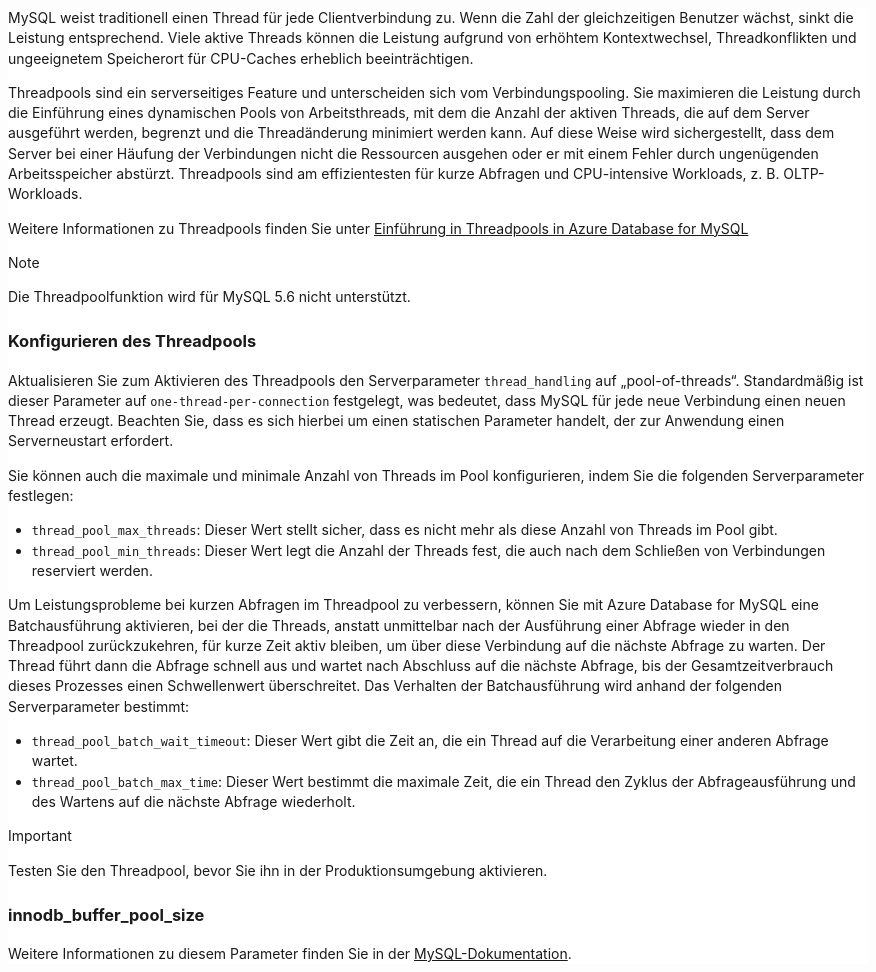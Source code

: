 MySQL weist traditionell einen Thread für jede Clientverbindung zu. Wenn die Zahl der gleichzeitigen Benutzer wächst, sinkt die Leistung entsprechend. Viele aktive Threads können die Leistung aufgrund von erhöhtem Kontextwechsel, Threadkonflikten und ungeeignetem Speicherort für CPU-Caches erheblich beeinträchtigen.

Threadpools sind ein serverseitiges Feature und unterscheiden sich vom Verbindungspooling. Sie maximieren die Leistung durch die Einführung eines dynamischen Pools von Arbeitsthreads, mit dem die Anzahl der aktiven Threads, die auf dem Server ausgeführt werden, begrenzt und die Threadänderung minimiert werden kann. Auf diese Weise wird sichergestellt, dass dem Server bei einer Häufung der Verbindungen nicht die Ressourcen ausgehen oder er mit einem Fehler durch ungenügenden Arbeitsspeicher abstürzt. Threadpools sind am effizientesten für kurze Abfragen und CPU-intensive Workloads, z. B. OLTP-Workloads.

Weitere Informationen zu Threadpools finden Sie unter [Einführung in Threadpools in Azure Database for MySQL](https://techcommunity.microsoft.com/t5/azure-database-for-mysql/introducing-thread-pools-in-azure-database-for-mysql-service/ba-p/1504173)

> [!NOTE]
> Die Threadpoolfunktion wird für MySQL 5.6 nicht unterstützt. 

### <a name="configuring-the-thread-pool"></a>Konfigurieren des Threadpools
Aktualisieren Sie zum Aktivieren des Threadpools den Serverparameter `thread_handling` auf „pool-of-threads“. Standardmäßig ist dieser Parameter auf `one-thread-per-connection` festgelegt, was bedeutet, dass MySQL für jede neue Verbindung einen neuen Thread erzeugt. Beachten Sie, dass es sich hierbei um einen statischen Parameter handelt, der zur Anwendung einen Serverneustart erfordert.

Sie können auch die maximale und minimale Anzahl von Threads im Pool konfigurieren, indem Sie die folgenden Serverparameter festlegen: 
- `thread_pool_max_threads`: Dieser Wert stellt sicher, dass es nicht mehr als diese Anzahl von Threads im Pool gibt.
- `thread_pool_min_threads`: Dieser Wert legt die Anzahl der Threads fest, die auch nach dem Schließen von Verbindungen reserviert werden.

Um Leistungsprobleme bei kurzen Abfragen im Threadpool zu verbessern, können Sie mit Azure Database for MySQL eine Batchausführung aktivieren, bei der die Threads, anstatt unmittelbar nach der Ausführung einer Abfrage wieder in den Threadpool zurückzukehren, für kurze Zeit aktiv bleiben, um über diese Verbindung auf die nächste Abfrage zu warten. Der Thread führt dann die Abfrage schnell aus und wartet nach Abschluss auf die nächste Abfrage, bis der Gesamtzeitverbrauch dieses Prozesses einen Schwellenwert überschreitet. Das Verhalten der Batchausführung wird anhand der folgenden Serverparameter bestimmt:  

-  `thread_pool_batch_wait_timeout`: Dieser Wert gibt die Zeit an, die ein Thread auf die Verarbeitung einer anderen Abfrage wartet.
- `thread_pool_batch_max_time`: Dieser Wert bestimmt die maximale Zeit, die ein Thread den Zyklus der Abfrageausführung und des Wartens auf die nächste Abfrage wiederholt.

> [!IMPORTANT]
> Testen Sie den Threadpool, bevor Sie ihn in der Produktionsumgebung aktivieren. 

### <a name="innodb_buffer_pool_size"></a>innodb_buffer_pool_size

Weitere Informationen zu diesem Parameter finden Sie in der [MySQL-Dokumentation](https://dev.mysql.com/doc/refman/5.7/en/innodb-parameters.html#sysvar_innodb_buffer_pool_size).
